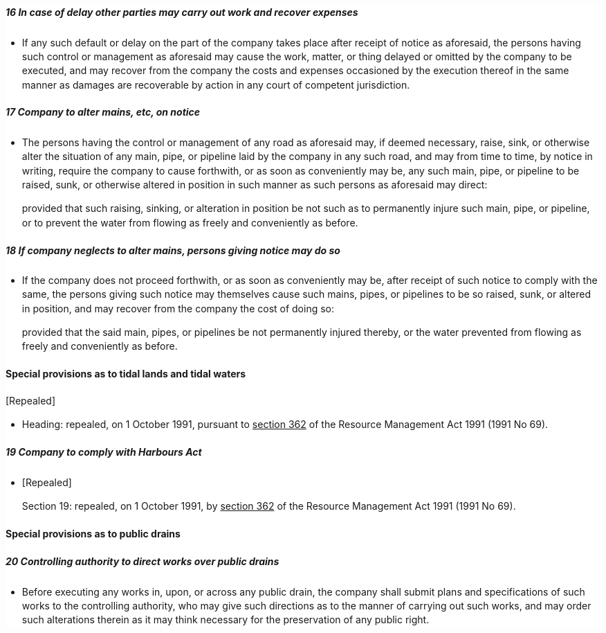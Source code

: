 ##### 16 In case of delay other parties may carry out work and recover expenses
    
*   If any such default or delay on the part of the company takes place after receipt of notice as aforesaid, the persons having such control or management as aforesaid may cause the work, matter, or thing delayed or omitted by the company to be executed, and may recover from the company the costs and expenses occasioned by the execution thereof in the same manner as damages are recoverable by action in any court of competent jurisdiction.

##### 17 Company to alter mains, etc, on notice
    
*   The persons having the control or management of any road as aforesaid may, if deemed necessary, raise, sink, or otherwise alter the situation of any main, pipe, or pipeline laid by the company in any such road, and may from time to time, by notice in writing, require the company to cause forthwith, or as soon as conveniently may be, any such main, pipe, or pipeline to be raised, sunk, or otherwise altered in position in such manner as such persons as aforesaid may direct:
    
    provided that such raising, sinking, or alteration in position be not such as to permanently injure such main, pipe, or pipeline, or to prevent the water from flowing as freely and conveniently as before.

##### 18 If company neglects to alter mains, persons giving notice may do so
    
*   If the company does not proceed forthwith, or as soon as conveniently may be, after receipt of such notice to comply with the same, the persons giving such notice may themselves cause such mains, pipes, or pipelines to be so raised, sunk, or altered in position, and may recover from the company the cost of doing so:
    
    provided that the said main, pipes, or pipelines be not permanently injured thereby, or the water prevented from flowing as freely and conveniently as before.

#### Special provisions as to tidal lands and tidal waters

\[Repealed\]
    
*   Heading: repealed, on 1 October 1991, pursuant to [section 362][40] of the Resource Management Act 1991 (1991 No 69).

##### 19 Company to comply with Harbours Act
    
*   \[Repealed\]
    
    Section 19: repealed, on 1 October 1991, by [section 362][40] of the Resource Management Act 1991 (1991 No 69).

#### Special provisions as to public drains

##### 20 Controlling authority to direct works over public drains
    
*   Before executing any works in, upon, or across any public drain, the company shall submit plans and specifications of such works to the controlling authority, who may give such directions as to the manner of carrying out such works, and may order such alterations therein as it may think necessary for the preservation of any public right.


[0]: http://www.legislation.govt.nz/act/private/1936/0007/latest/link.aspx?id=DLM195466
[1]: http://www.legislation.govt.nz/act/private/1936/0007/latest/whole.html#DLM96693
[2]: http://www.legislation.govt.nz/act/private/1936/0007/latest/whole.html#DLM96694
[3]: http://www.legislation.govt.nz/act/private/1936/0007/latest/whole.html#DLM96697
[4]: http://www.legislation.govt.nz/act/private/1936/0007/latest/whole.html#DLM96698
[5]: http://www.legislation.govt.nz/act/private/1936/0007/latest/whole.html#DLM97206
[6]: http://www.legislation.govt.nz/act/private/1936/0007/latest/whole.html#DLM4317200
[7]: http://www.legislation.govt.nz/act/private/1936/0007/latest/whole.html#DLM97208
[8]: http://www.legislation.govt.nz/act/private/1936/0007/latest/whole.html#DLM97210
[9]: http://www.legislation.govt.nz/act/private/1936/0007/latest/whole.html#DLM97212
[10]: http://www.legislation.govt.nz/act/private/1936/0007/latest/whole.html#DLM4317201
[11]: http://www.legislation.govt.nz/act/private/1936/0007/latest/whole.html#DLM97214
[12]: http://www.legislation.govt.nz/act/private/1936/0007/latest/whole.html#DLM97215
[13]: http://www.legislation.govt.nz/act/private/1936/0007/latest/whole.html#DLM4317202
[14]: http://www.legislation.govt.nz/act/private/1936/0007/latest/whole.html#DLM97217
[15]: http://www.legislation.govt.nz/act/private/1936/0007/latest/whole.html#DLM97218
[16]: http://www.legislation.govt.nz/act/private/1936/0007/latest/whole.html#DLM4317203
[17]: http://www.legislation.govt.nz/act/private/1936/0007/latest/whole.html#DLM97220
[18]: http://www.legislation.govt.nz/act/private/1936/0007/latest/whole.html#DLM97221
[19]: http://www.legislation.govt.nz/act/private/1936/0007/latest/whole.html#DLM97223
[20]: http://www.legislation.govt.nz/act/private/1936/0007/latest/whole.html#DLM97224
[21]: http://www.legislation.govt.nz/act/private/1936/0007/latest/whole.html#DLM97225
[22]: http://www.legislation.govt.nz/act/private/1936/0007/latest/whole.html#DLM97227
[23]: http://www.legislation.govt.nz/act/private/1936/0007/latest/whole.html#DLM97228
[24]: http://www.legislation.govt.nz/act/private/1936/0007/latest/whole.html#DLM97229
[25]: http://www.legislation.govt.nz/act/private/1936/0007/latest/whole.html#DLM4317204
[26]: http://www.legislation.govt.nz/act/private/1936/0007/latest/whole.html#DLM97231
[27]: http://www.legislation.govt.nz/act/private/1936/0007/latest/whole.html#DLM4317205
[28]: http://www.legislation.govt.nz/act/private/1936/0007/latest/whole.html#DLM97234
[29]: http://www.legislation.govt.nz/act/private/1936/0007/latest/whole.html#DLM97235
[30]: http://www.legislation.govt.nz/act/private/1936/0007/latest/whole.html#DLM4317206
[31]: http://www.legislation.govt.nz/act/private/1936/0007/latest/whole.html#DLM97237
[32]: http://www.legislation.govt.nz/act/private/1936/0007/latest/whole.html#DLM4317207
[33]: http://www.legislation.govt.nz/act/private/1936/0007/latest/whole.html#DLM97239
[34]: http://www.legislation.govt.nz/act/private/1936/0007/latest/whole.html#DLM97240
[35]: http://www.legislation.govt.nz/act/private/1936/0007/latest/whole.html#DLM97241
[36]: http://www.legislation.govt.nz/act/private/1936/0007/latest/whole.html#DLM97243
[37]: http://www.legislation.govt.nz/act/private/1936/0007/latest/whole.html#DLM97244
[38]: http://www.legislation.govt.nz/act/private/1936/0007/latest/whole.html#DLM97245
[39]: http://www.legislation.govt.nz/act/private/1936/0007/latest/whole.html#DLM97246
[40]: http://www.legislation.govt.nz/act/private/1936/0007/latest/link.aspx?id=DLM239393
[41]: http://www.legislation.govt.nz/act/private/1936/0007/latest/link.aspx?id=DLM239872
[42]: http://www.legislation.govt.nz/act/private/1936/0007/latest/link.aspx?id=DLM230264
[43]: http://www.pco.parliament.govt.nz/reprints/
[44]: http://www.legislation.govt.nz/act/private/1936/0007/latest/link.aspx?id=DLM195439
[45]: http://www.pco.parliament.govt.nz/editorial-conventions/
[46]: http://www.legislation.govt.nz/act/private/1936/0007/latest/link.aspx?id=DLM195468
[47]: http://www.legislation.govt.nz/act/private/1936/0007/latest/link.aspx?id=DLM195470